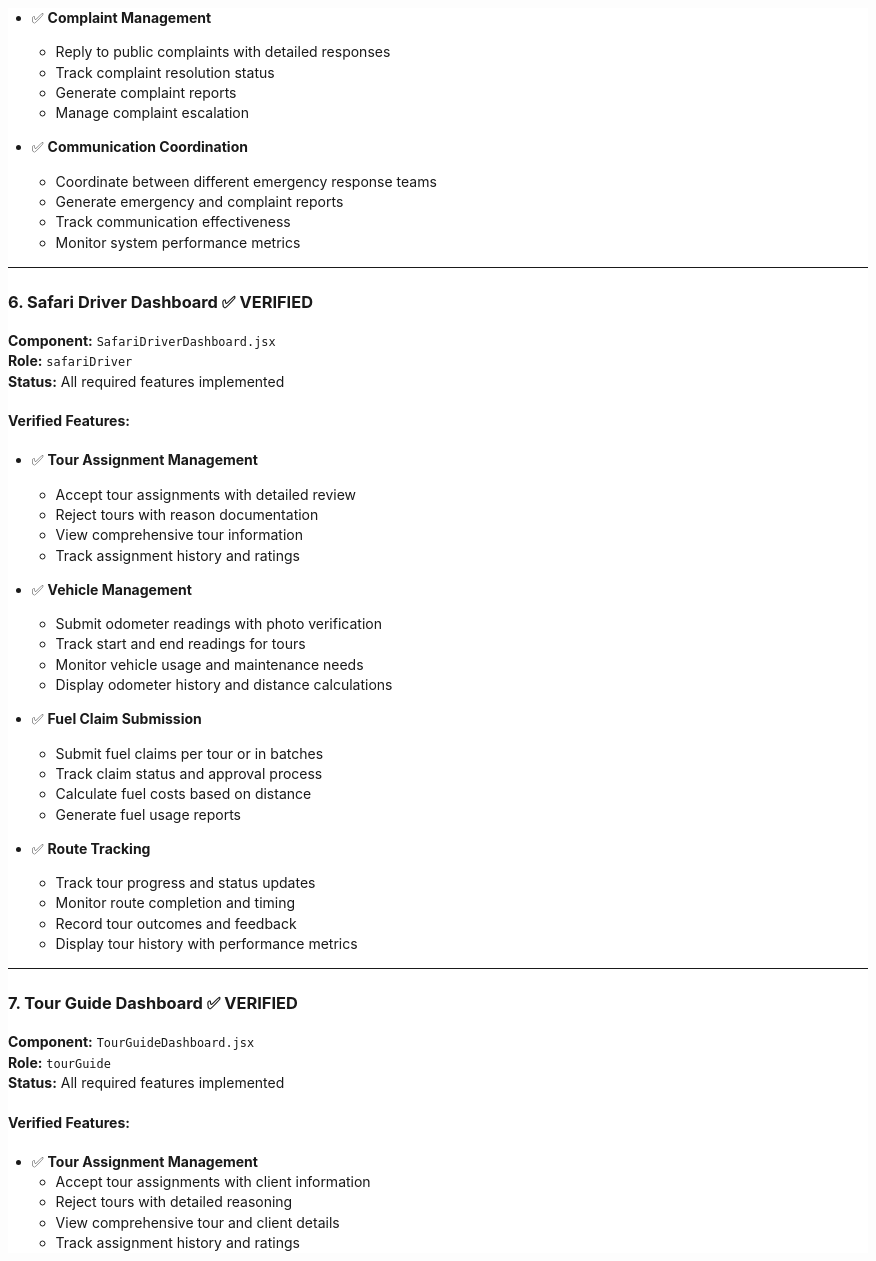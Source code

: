 - ✅ **Complaint Management**
  - Reply to public complaints with detailed responses
  - Track complaint resolution status
  - Generate complaint reports
  - Manage complaint escalation

- ✅ **Communication Coordination**
  - Coordinate between different emergency response teams
  - Generate emergency and complaint reports
  - Track communication effectiveness
  - Monitor system performance metrics

---

### 6. Safari Driver Dashboard ✅ VERIFIED
**Component:** `SafariDriverDashboard.jsx`  
**Role:** `safariDriver`  
**Status:** All required features implemented

#### Verified Features:
- ✅ **Tour Assignment Management**
  - Accept tour assignments with detailed review
  - Reject tours with reason documentation
  - View comprehensive tour information
  - Track assignment history and ratings

- ✅ **Vehicle Management**
  - Submit odometer readings with photo verification
  - Track start and end readings for tours
  - Monitor vehicle usage and maintenance needs
  - Display odometer history and distance calculations

- ✅ **Fuel Claim Submission**
  - Submit fuel claims per tour or in batches
  - Track claim status and approval process
  - Calculate fuel costs based on distance
  - Generate fuel usage reports

- ✅ **Route Tracking**
  - Track tour progress and status updates
  - Monitor route completion and timing
  - Record tour outcomes and feedback
  - Display tour history with performance metrics

---

### 7. Tour Guide Dashboard ✅ VERIFIED
**Component:** `TourGuideDashboard.jsx`  
**Role:** `tourGuide`  
**Status:** All required features implemented

#### Verified Features:
- ✅ **Tour Assignment Management**
  - Accept tour assignments with client information
  - Reject tours with detailed reasoning
  - View comprehensive tour and client details
  - Track assignment history and ratings

